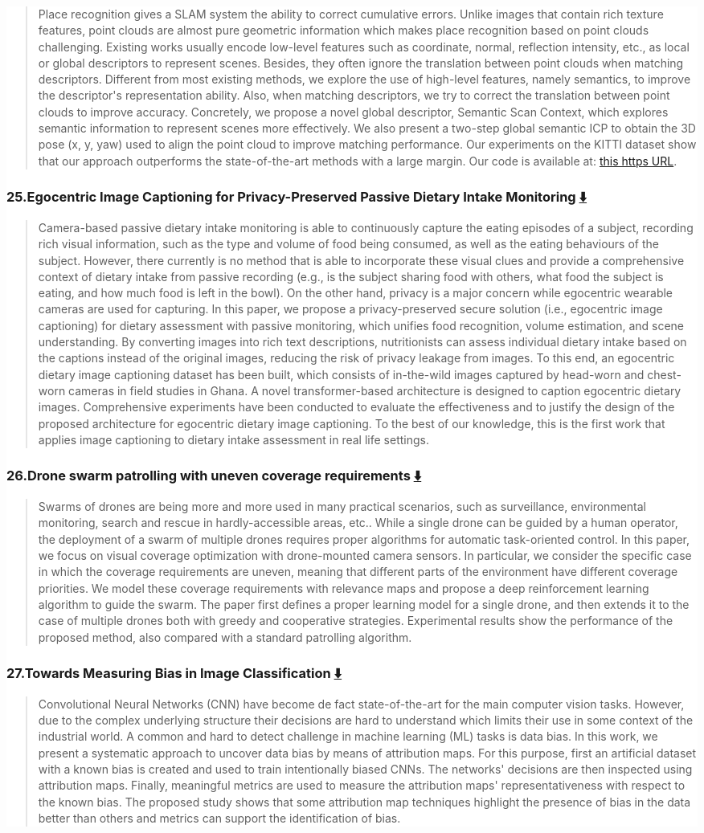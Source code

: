 >  Place recognition gives a SLAM system the ability to correct cumulative errors. Unlike images that contain rich texture features, point clouds are almost pure geometric information which makes place recognition based on point clouds challenging. Existing works usually encode low-level features such as coordinate, normal, reflection intensity, etc., as local or global descriptors to represent scenes. Besides, they often ignore the translation between point clouds when matching descriptors. Different from most existing methods, we explore the use of high-level features, namely semantics, to improve the descriptor's representation ability. Also, when matching descriptors, we try to correct the translation between point clouds to improve accuracy. Concretely, we propose a novel global descriptor, Semantic Scan Context, which explores semantic information to represent scenes more effectively. We also present a two-step global semantic ICP to obtain the 3D pose (x, y, yaw) used to align the point cloud to improve matching performance. Our experiments on the KITTI dataset show that our approach outperforms the state-of-the-art methods with a large margin. Our code is available at: <a class="link-external link-https" href="https://github.com/lilin-hitcrt/SSC" rel="external noopener nofollow">this https URL</a>.      
### 25.Egocentric Image Captioning for Privacy-Preserved Passive Dietary Intake Monitoring  [ :arrow_down: ](https://arxiv.org/pdf/2107.00372.pdf)
>  Camera-based passive dietary intake monitoring is able to continuously capture the eating episodes of a subject, recording rich visual information, such as the type and volume of food being consumed, as well as the eating behaviours of the subject. However, there currently is no method that is able to incorporate these visual clues and provide a comprehensive context of dietary intake from passive recording (e.g., is the subject sharing food with others, what food the subject is eating, and how much food is left in the bowl). On the other hand, privacy is a major concern while egocentric wearable cameras are used for capturing. In this paper, we propose a privacy-preserved secure solution (i.e., egocentric image captioning) for dietary assessment with passive monitoring, which unifies food recognition, volume estimation, and scene understanding. By converting images into rich text descriptions, nutritionists can assess individual dietary intake based on the captions instead of the original images, reducing the risk of privacy leakage from images. To this end, an egocentric dietary image captioning dataset has been built, which consists of in-the-wild images captured by head-worn and chest-worn cameras in field studies in Ghana. A novel transformer-based architecture is designed to caption egocentric dietary images. Comprehensive experiments have been conducted to evaluate the effectiveness and to justify the design of the proposed architecture for egocentric dietary image captioning. To the best of our knowledge, this is the first work that applies image captioning to dietary intake assessment in real life settings.      
### 26.Drone swarm patrolling with uneven coverage requirements  [ :arrow_down: ](https://arxiv.org/pdf/2107.00362.pdf)
>  Swarms of drones are being more and more used in many practical scenarios, such as surveillance, environmental monitoring, search and rescue in hardly-accessible areas, etc.. While a single drone can be guided by a human operator, the deployment of a swarm of multiple drones requires proper algorithms for automatic task-oriented control. In this paper, we focus on visual coverage optimization with drone-mounted camera sensors. In particular, we consider the specific case in which the coverage requirements are uneven, meaning that different parts of the environment have different coverage priorities. We model these coverage requirements with relevance maps and propose a deep reinforcement learning algorithm to guide the swarm. The paper first defines a proper learning model for a single drone, and then extends it to the case of multiple drones both with greedy and cooperative strategies. Experimental results show the performance of the proposed method, also compared with a standard patrolling algorithm.      
### 27.Towards Measuring Bias in Image Classification  [ :arrow_down: ](https://arxiv.org/pdf/2107.00360.pdf)
>  Convolutional Neural Networks (CNN) have become de fact state-of-the-art for the main computer vision tasks. However, due to the complex underlying structure their decisions are hard to understand which limits their use in some context of the industrial world. A common and hard to detect challenge in machine learning (ML) tasks is data bias. In this work, we present a systematic approach to uncover data bias by means of attribution maps. For this purpose, first an artificial dataset with a known bias is created and used to train intentionally biased CNNs. The networks' decisions are then inspected using attribution maps. Finally, meaningful metrics are used to measure the attribution maps' representativeness with respect to the known bias. The proposed study shows that some attribution map techniques highlight the presence of bias in the data better than others and metrics can support the identification of bias.      
